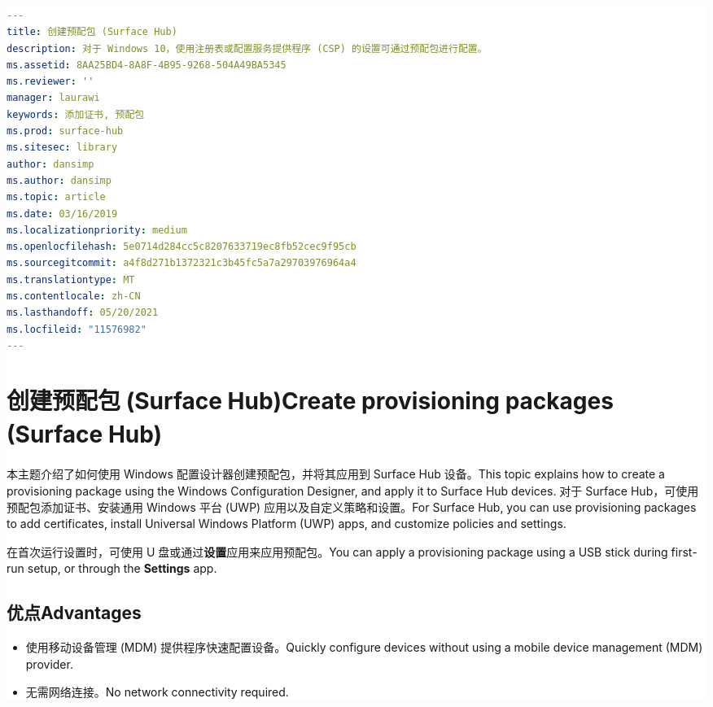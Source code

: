 ```yaml
---
title: 创建预配包 (Surface Hub)
description: 对于 Windows 10，使用注册表或配置服务提供程序 (CSP) 的设置可通过预配包进行配置。
ms.assetid: 8AA25BD4-8A8F-4B95-9268-504A49BA5345
ms.reviewer: ''
manager: laurawi
keywords: 添加证书, 预配包
ms.prod: surface-hub
ms.sitesec: library
author: dansimp
ms.author: dansimp
ms.topic: article
ms.date: 03/16/2019
ms.localizationpriority: medium
ms.openlocfilehash: 5e0714d284cc5c8207633719ec8fb52cec9f95cb
ms.sourcegitcommit: a4f8d271b1372321c3b45fc5a7a29703976964a4
ms.translationtype: MT
ms.contentlocale: zh-CN
ms.lasthandoff: 05/20/2021
ms.locfileid: "11576982"
---
```

# <a name="create-provisioning-packages-surface-hub"></a><span data-ttu-id="92a6a-104">创建预配包 (Surface Hub)</span><span class="sxs-lookup"><span data-stu-id="92a6a-104">Create provisioning packages (Surface Hub)</span></span>

<span data-ttu-id="92a6a-105">本主题介绍了如何使用 Windows 配置设计器创建预配包，并将其应用到 Surface Hub 设备。</span><span class="sxs-lookup"><span data-stu-id="92a6a-105">This topic explains how to create a provisioning package using the Windows Configuration Designer, and apply it to Surface Hub devices.</span></span> <span data-ttu-id="92a6a-106">对于 Surface Hub，可使用预配包添加证书、安装通用 Windows 平台 (UWP) 应用以及自定义策略和设置。</span><span class="sxs-lookup"><span data-stu-id="92a6a-106">For Surface Hub, you can use provisioning packages to add certificates, install Universal Windows Platform (UWP) apps, and customize policies and settings.</span></span>

<span data-ttu-id="92a6a-107">在首次运行设置时，可使用 U 盘或通过**设置**应用来应用预配包。</span><span class="sxs-lookup"><span data-stu-id="92a6a-107">You can apply a provisioning package using a USB stick during first-run setup, or through the **Settings** app.</span></span> 


## <a name="advantages"></a><span data-ttu-id="92a6a-108">优点</span><span class="sxs-lookup"><span data-stu-id="92a6a-108">Advantages</span></span>
-   <span data-ttu-id="92a6a-109">使用移动设备管理 (MDM) 提供程序快速配置设备。</span><span class="sxs-lookup"><span data-stu-id="92a6a-109">Quickly configure devices without using a mobile device management (MDM) provider.</span></span>

-   <span data-ttu-id="92a6a-110">无需网络连接。</span><span class="sxs-lookup"><span data-stu-id="92a6a-110">No network connectivity required.</span></span>
